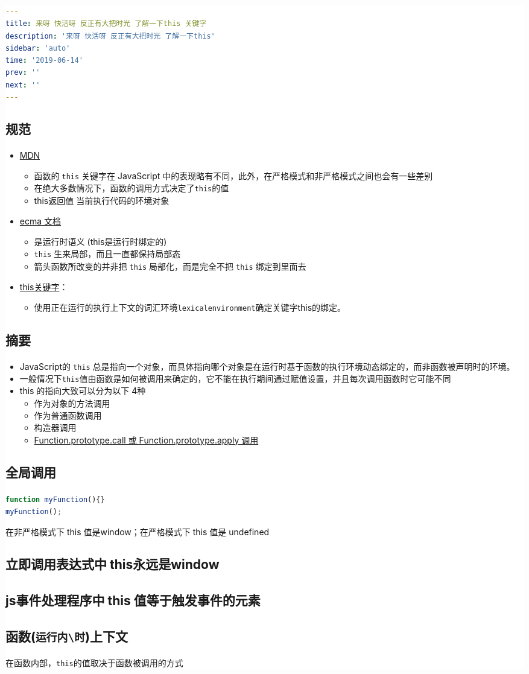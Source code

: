 ```yaml
---
title: 来呀 快活呀 反正有大把时光 了解一下this 关键字
description: '来呀 快活呀 反正有大把时光 了解一下this'
sidebar: 'auto'
time: '2019-06-14'
prev: ''
next: ''
---
```


## 规范

+ [MDN](//developer.mozilla.org/zh-CN/docs/Web/JavaScript/Reference/Operators/this)
  - 函数的 `this` 关键字在 JavaScript 中的表现略有不同，此外，在严格模式和非严格模式之间也会有一些差别
  - 在绝大多数情况下，函数的调用方式决定了`this`的值
  - this返回值 当前执行代码的环境对象

+ [ecma 文档](//www.ecma-international.org/ecma-262/6.0/#sec-this-keyword)
  - 是运行时语义 (this是运行时绑定的)
  - `this` 生来局部，而且一直都保持局部态
  - 箭头函数所改变的并非把 `this` 局部化，而是完全不把 `this` 绑定到里面去

+ [this关键字](//www.ecma-international.org/ecma-262/6.0/#sec-resolvethisbinding)：
  - 使用正在运行的执行上下文的词汇环境`lexicalenvironment`确定关键字this的绑定。

## 摘要
+ JavaScript的 `this` 总是指向一个对象，而具体指向哪个对象是在运行时基于函数的执行环境动态绑定的，而非函数被声明时的环境。 
+ 一般情况下`this`值由函数是如何被调用来确定的，它不能在执行期间通过赋值设置，并且每次调用函数时它可能不同
+ this 的指向大致可以分为以下 4种
  - 作为对象的方法调用
  - 作为普通函数调用
  - 构造器调用
  - [Function.prototype.call 或 Function.prototype.apply 调用](./js-this-call-apply)

## 全局调用

``` js
function myFunction(){}
myFunction();
```
在非严格模式下 this 值是window；在严格模式下 this 值是 undefined

## 立即调用表达式中 this永远是window

## js事件处理程序中 this 值等于触发事件的元素

## 函数(`运行内\时`)上下文

在函数内部，`this`的值取决于函数被调用的方式
